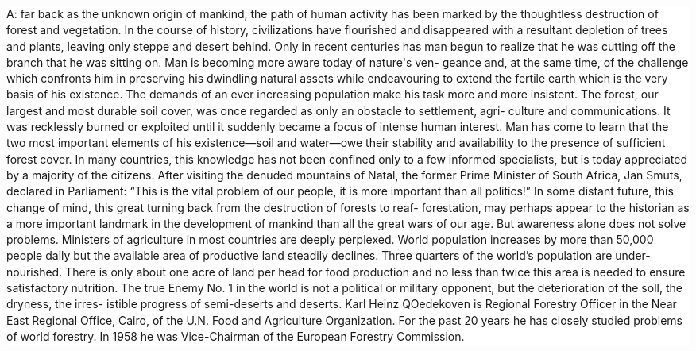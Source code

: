 A: far back as the unknown origin of mankind, 
the path of human activity has been marked 
by the thoughtless destruction of forest and vegetation. 
In the course of history, civilizations have flourished 
and disappeared with a resultant depletion of trees and 
plants, leaving only steppe and desert behind. Only in 
recent centuries has man begun to realize that he was 
cutting off the branch that he was sitting on. 
Man is becoming more aware today of nature's ven- 
geance and, at the same time, of the challenge which 
confronts him in preserving his dwindling natural assets 
while endeavouring to extend the fertile earth which is 
the very basis of his existence. The demands of an ever 
increasing population make his task more and more 
insistent. 
The forest, our largest and most durable soil cover, was 
once regarded as only an obstacle to settlement, agri- 
culture and communications. It was recklessly burned 
or exploited until it suddenly became a focus of intense 
human interest. 
Man has come to learn that the two most important 
elements of his existence—soil and water—owe their 
stability and availability to the presence of sufficient 
forest cover. In many countries, this knowledge has not 
been confined only to a few informed specialists, but is 
today appreciated by a majority of the citizens. 
After visiting the denuded mountains of Natal, the 
former Prime Minister of South Africa, Jan Smuts, 
declared in Parliament: “This is the vital problem of our 
people, it is more important than all politics!” 
In some distant future, this change of mind, this great 
turning back from the destruction of forests to reaf- 
forestation, may perhaps appear to the historian as a 
more important landmark in the development of mankind 
than all the great wars of our age. 
But awareness alone does not solve problems. Ministers 
of agriculture in most countries are deeply perplexed. 
World population increases by more than 50,000 people 
daily but the available area of productive land steadily 
declines. 
Three quarters of the world’s population are under- 
nourished. There is only about one acre of land per head 
for food production and no less than twice this area is 
needed to ensure satisfactory nutrition. The true Enemy 
No. 1 in the world is not a political or military opponent, 
but the deterioration of the soll, the dryness, the irres- 
istible progress of semi-deserts and deserts. 
Karl Heinz QOedekoven is Regional Forestry Officer in the Near 
East Regional Office, Cairo, of the U.N. Food and Agriculture 
Organization. For the past 20 years he has closely studied 
problems of world forestry. In 1958 he was Vice-Chairman of 
the European Forestry Commission. 
  